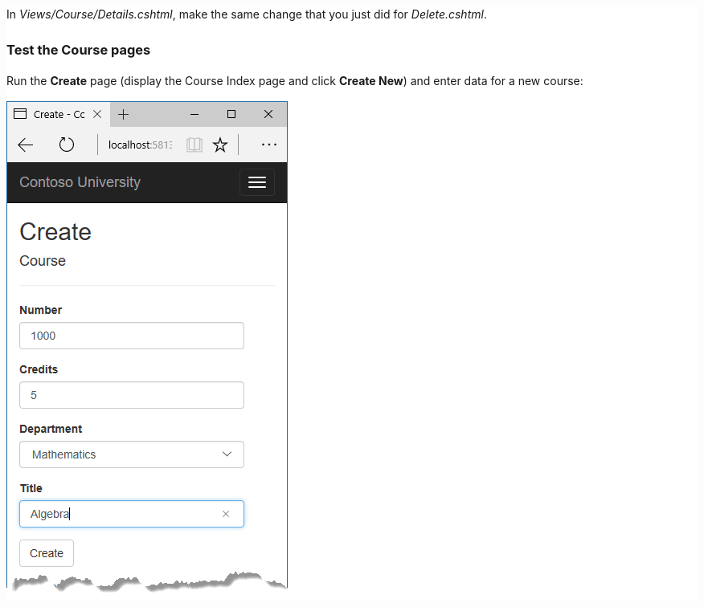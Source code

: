 In *Views/Course/Details.cshtml*, make the same change that you just did for *Delete.cshtml*.

### Test the Course pages

Run the **Create** page (display the Course Index page and click **Create New**) and enter data for a new course:

![Course Create page](update-related-data/_static/course-create.png)